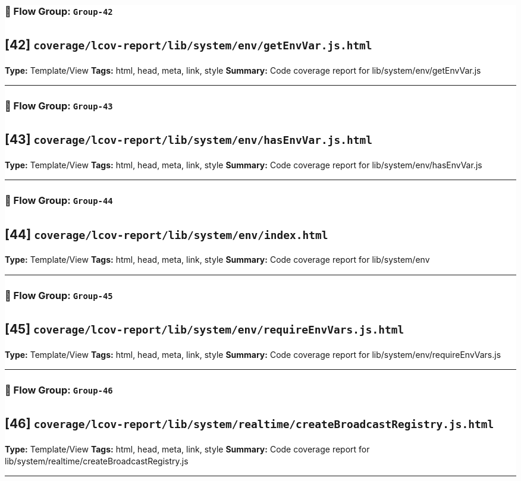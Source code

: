 
### 🧩 Flow Group: `Group-42`

## [42] `coverage/lcov-report/lib/system/env/getEnvVar.js.html`
**Type:** Template/View
**Tags:** html, head, meta, link, style
**Summary:** Code coverage report for lib/system/env/getEnvVar.js

---

### 🧩 Flow Group: `Group-43`

## [43] `coverage/lcov-report/lib/system/env/hasEnvVar.js.html`
**Type:** Template/View
**Tags:** html, head, meta, link, style
**Summary:** Code coverage report for lib/system/env/hasEnvVar.js

---

### 🧩 Flow Group: `Group-44`

## [44] `coverage/lcov-report/lib/system/env/index.html`
**Type:** Template/View
**Tags:** html, head, meta, link, style
**Summary:** Code coverage report for lib/system/env

---

### 🧩 Flow Group: `Group-45`

## [45] `coverage/lcov-report/lib/system/env/requireEnvVars.js.html`
**Type:** Template/View
**Tags:** html, head, meta, link, style
**Summary:** Code coverage report for lib/system/env/requireEnvVars.js

---

### 🧩 Flow Group: `Group-46`

## [46] `coverage/lcov-report/lib/system/realtime/createBroadcastRegistry.js.html`
**Type:** Template/View
**Tags:** html, head, meta, link, style
**Summary:** Code coverage report for lib/system/realtime/createBroadcastRegistry.js

---
